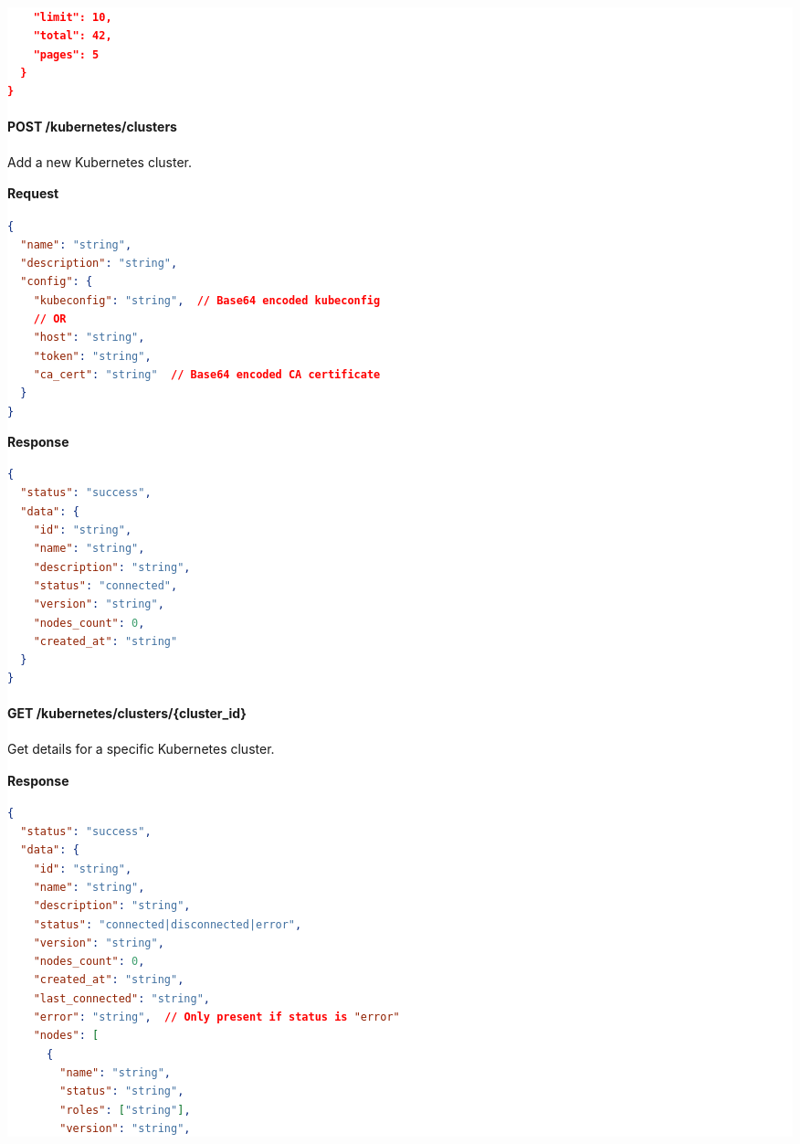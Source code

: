 ```json
    "limit": 10,
    "total": 42,
    "pages": 5
  }
}
```

#### POST /kubernetes/clusters

Add a new Kubernetes cluster.

**Request**
```json
{
  "name": "string",
  "description": "string",
  "config": {
    "kubeconfig": "string",  // Base64 encoded kubeconfig
    // OR
    "host": "string",
    "token": "string",
    "ca_cert": "string"  // Base64 encoded CA certificate
  }
}
```

**Response**
```json
{
  "status": "success",
  "data": {
    "id": "string",
    "name": "string",
    "description": "string",
    "status": "connected",
    "version": "string",
    "nodes_count": 0,
    "created_at": "string"
  }
}
```

#### GET /kubernetes/clusters/{cluster_id}

Get details for a specific Kubernetes cluster.

**Response**
```json
{
  "status": "success",
  "data": {
    "id": "string",
    "name": "string",
    "description": "string",
    "status": "connected|disconnected|error",
    "version": "string",
    "nodes_count": 0,
    "created_at": "string",
    "last_connected": "string",
    "error": "string",  // Only present if status is "error"
    "nodes": [
      {
        "name": "string",
        "status": "string",
        "roles": ["string"],
        "version": "string",
```